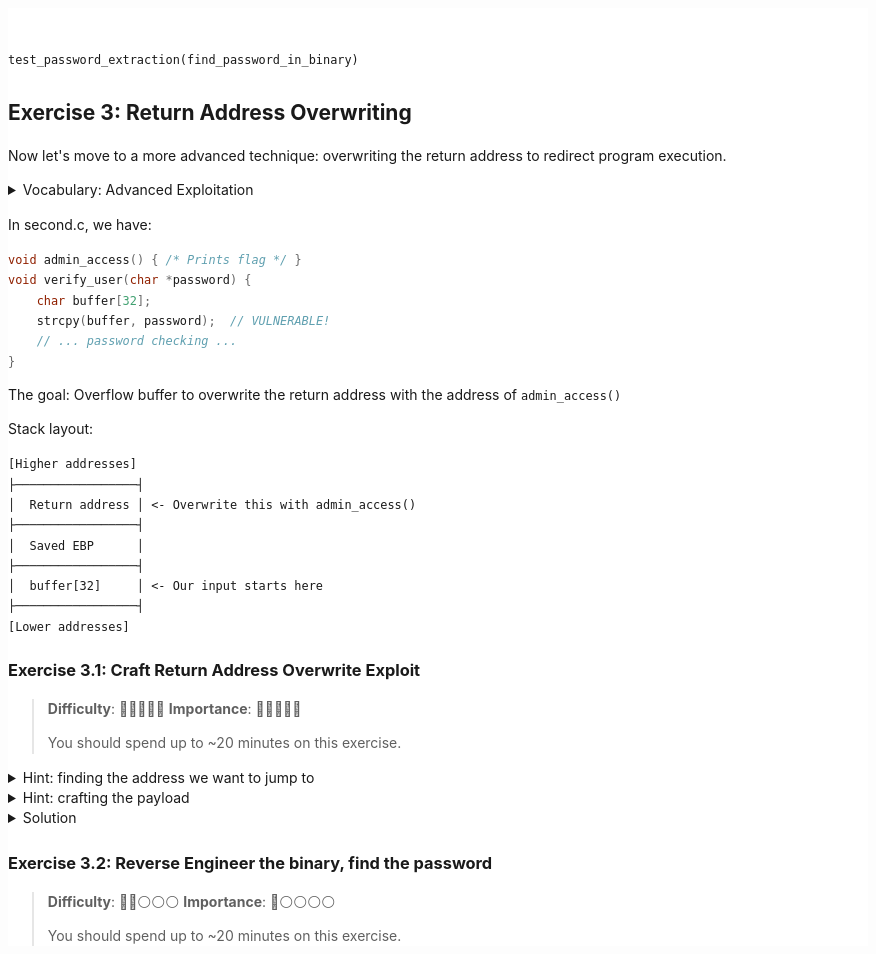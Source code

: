 ```python


test_password_extraction(find_password_in_binary)
```

## Exercise 3: Return Address Overwriting

Now let's move to a more advanced technique: overwriting the return address to redirect program execution.

<details><summary>Vocabulary: Advanced Exploitation</summary></details>

In second.c, we have:
```c
void admin_access() { /* Prints flag */ }
void verify_user(char *password) {
    char buffer[32];
    strcpy(buffer, password);  // VULNERABLE!
    // ... password checking ...
}
```

The goal: Overflow buffer to overwrite the return address with the address of `admin_access()`

Stack layout:
```
[Higher addresses]
├─────────────────┤
│  Return address │ <- Overwrite this with admin_access()
├─────────────────┤
│  Saved EBP      │
├─────────────────┤
│  buffer[32]     │ <- Our input starts here
├─────────────────┤
[Lower addresses]
```



### Exercise 3.1: Craft Return Address Overwrite Exploit

> **Difficulty**: 🔴🔴🔴🔴🔴
> **Importance**: 🔵🔵🔵🔵🔵
>
> You should spend up to ~20 minutes on this exercise.

<details><summary>Hint: finding the address we want to jump to</summary></details>

<details><summary>Hint: crafting the payload</summary></details>

<details><summary>Solution</summary></details>

### Exercise 3.2: Reverse Engineer the binary, find the password

> **Difficulty**: 🔴🔴⚪⚪⚪
> **Importance**: 🔵⚪⚪⚪⚪
>
> You should spend up to ~20 minutes on this exercise.
